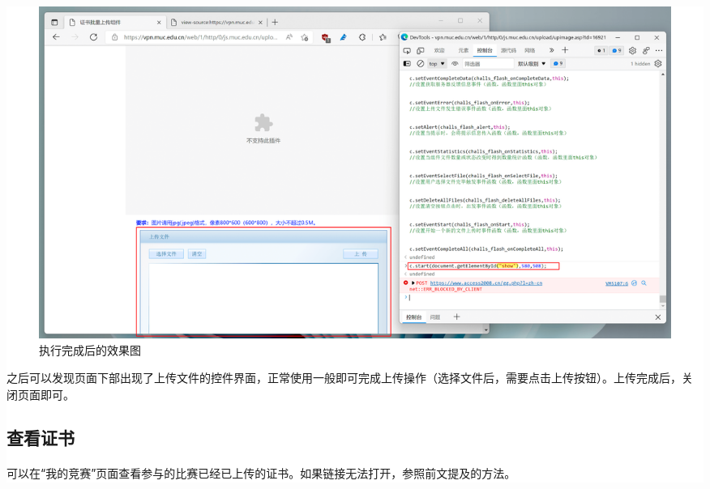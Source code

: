 <figure>
<img alt="在调试控制台中依次执行上述代码后，网页上即会出现文件上传控件的界面" src="./assets/Snipaste_2022-03-20_05-28-12.png"/>
<figcaption>执行完成后的效果图</figcaption>
</figure>

之后可以发现页面下部出现了上传文件的控件界面，正常使用一般即可完成上传操作（选择文件后，需要点击上传按钮）。上传完成后，关闭页面即可。

## 查看证书

可以在“我的竞赛”页面查看参与的比赛已经已上传的证书。如果链接无法打开，参照前文提及的方法。
